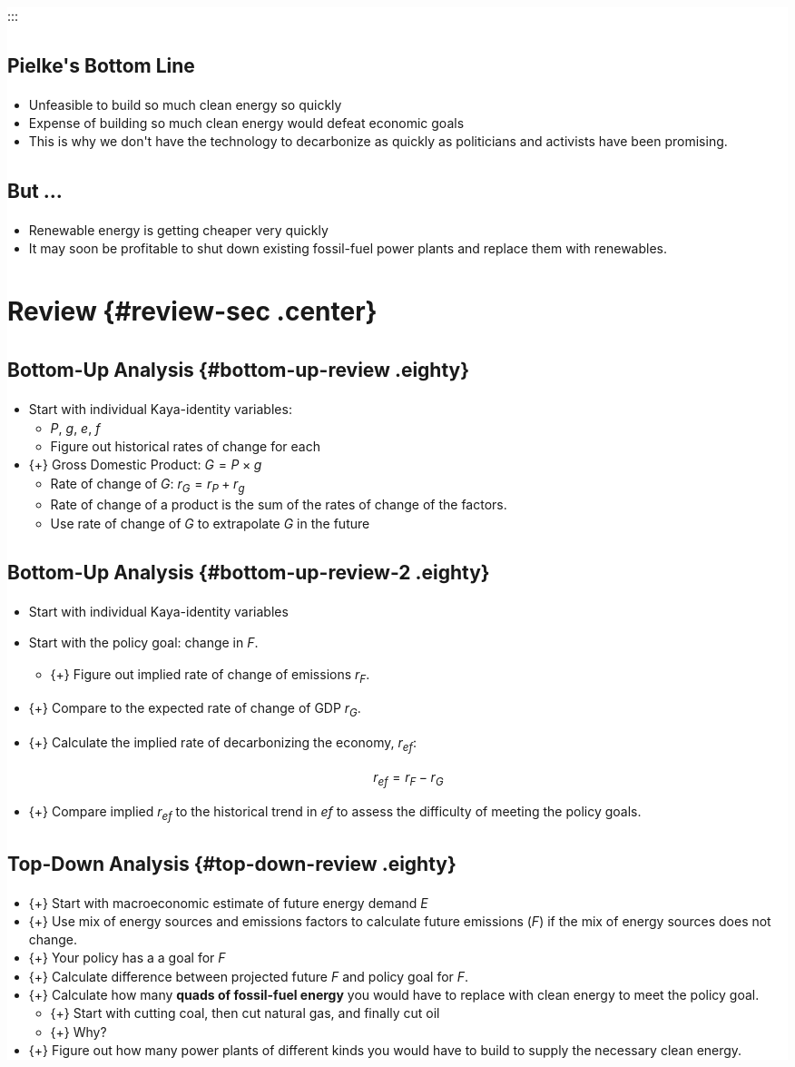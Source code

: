 :::
## Pielke's Bottom Line

* Unfeasible to build so much clean energy so quickly
* Expense of building so much clean energy would defeat economic goals
* This is why we don't have the technology to decarbonize as quickly as 
  politicians and activists have been promising.

## But ...

* Renewable energy is getting cheaper very quickly
* It may soon be profitable to shut down existing fossil-fuel power plants
  and replace them with renewables.

# Review {#review-sec .center}

## Bottom-Up Analysis {#bottom-up-review .eighty}

* Start with individual Kaya-identity variables:
  * _P_, _g_, _e_, _f_
  * Figure out historical rates of change for each
* {+} Gross Domestic Product: $G = P \times g$
  * Rate of change of $G$: $r_G = r_P + r_g$
  * Rate of change of a product is the sum of the rates of change of the 
    factors.
  * Use rate of change of _G_ to extrapolate _G_ in the future

## Bottom-Up Analysis {#bottom-up-review-2 .eighty}

* Start with individual Kaya-identity variables
* Start with the policy goal: change in $F$.
  * {+} Figure out implied rate of change of emissions $r_F$.
* {+} Compare to the expected rate of change of GDP $r_G$.
* {+} Calculate the implied rate of decarbonizing the economy, $r_{ef}$:

  $$r_{ef} = r_F - r_G$$
* {+} Compare implied $r_{ef}$ to the historical trend in _ef_ to assess the
  difficulty of meeting the policy goals.

## Top-Down Analysis {#top-down-review .eighty}

* {+} Start with macroeconomic estimate of future energy demand _E_
* {+} Use mix of energy sources and emissions factors to calculate
  future emissions (_F_) if the mix of energy sources does not change.
* {+} Your policy has a a goal for  _F_ 
* {+} Calculate difference between projected future _F_ and policy goal for _F_.
* {+} Calculate how many **quads of fossil-fuel energy** you would have to 
  replace with clean energy to meet the policy goal.
  * {+} Start with cutting coal, then cut natural gas, and finally cut oil
  * {+} Why?
* {+} Figure out how many power plants of different kinds you would have to 
  build to supply the necessary clean energy.
